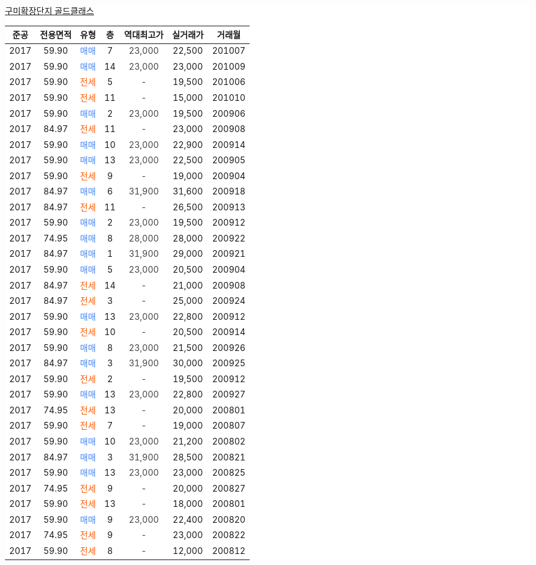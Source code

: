 [구미확장단지 골드클래스](https://search.naver.com/search.naver?query=%EA%B2%BD%EC%83%81%EB%B6%81%EB%8F%84+%EA%B5%AC%EB%AF%B8%EC%8B%9C+%EC%82%B0%EB%8F%99%EB%A9%B4+%EC%8B%A0%EB%8B%B9%EB%A6%AC+%EA%B5%AC%EB%AF%B8%ED%99%95%EC%9E%A5%EB%8B%A8%EC%A7%80+%EA%B3%A8%EB%93%9C%ED%81%B4%EB%9E%98%EC%8A%A4)

|준공|전용면적|유형|층|역대최고가|실거래가|거래월|
|:---:|:---:|:---:|:---:|:---:|:---:|:---:|
|2017|59.90|<span style="color:#4285f3">매매</span>|7|<span style="color:#444444">23,000</span>|22,500|201007|
|2017|59.90|<span style="color:#4285f3">매매</span>|14|<span style="color:#444444">23,000</span>|23,000|201009|
|2017|59.90|<span style="color:#ff5a00">전세</span>|5|<span style="color:#444444">-</span>|19,500|201006|
|2017|59.90|<span style="color:#ff5a00">전세</span>|11|<span style="color:#444444">-</span>|15,000|201010|
|2017|59.90|<span style="color:#4285f3">매매</span>|2|<span style="color:#444444">23,000</span>|19,500|200906|
|2017|84.97|<span style="color:#ff5a00">전세</span>|11|<span style="color:#444444">-</span>|23,000|200908|
|2017|59.90|<span style="color:#4285f3">매매</span>|10|<span style="color:#444444">23,000</span>|22,900|200914|
|2017|59.90|<span style="color:#4285f3">매매</span>|13|<span style="color:#444444">23,000</span>|22,500|200905|
|2017|59.90|<span style="color:#ff5a00">전세</span>|9|<span style="color:#444444">-</span>|19,000|200904|
|2017|84.97|<span style="color:#4285f3">매매</span>|6|<span style="color:#444444">31,900</span>|31,600|200918|
|2017|84.97|<span style="color:#ff5a00">전세</span>|11|<span style="color:#444444">-</span>|26,500|200913|
|2017|59.90|<span style="color:#4285f3">매매</span>|2|<span style="color:#444444">23,000</span>|19,500|200912|
|2017|74.95|<span style="color:#4285f3">매매</span>|8|<span style="color:#444444">28,000</span>|28,000|200922|
|2017|84.97|<span style="color:#4285f3">매매</span>|1|<span style="color:#444444">31,900</span>|29,000|200921|
|2017|59.90|<span style="color:#4285f3">매매</span>|5|<span style="color:#444444">23,000</span>|20,500|200904|
|2017|84.97|<span style="color:#ff5a00">전세</span>|14|<span style="color:#444444">-</span>|21,000|200908|
|2017|84.97|<span style="color:#ff5a00">전세</span>|3|<span style="color:#444444">-</span>|25,000|200924|
|2017|59.90|<span style="color:#4285f3">매매</span>|13|<span style="color:#444444">23,000</span>|22,800|200912|
|2017|59.90|<span style="color:#ff5a00">전세</span>|10|<span style="color:#444444">-</span>|20,500|200914|
|2017|59.90|<span style="color:#4285f3">매매</span>|8|<span style="color:#444444">23,000</span>|21,500|200926|
|2017|84.97|<span style="color:#4285f3">매매</span>|3|<span style="color:#444444">31,900</span>|30,000|200925|
|2017|59.90|<span style="color:#ff5a00">전세</span>|2|<span style="color:#444444">-</span>|19,500|200912|
|2017|59.90|<span style="color:#4285f3">매매</span>|13|<span style="color:#444444">23,000</span>|22,800|200927|
|2017|74.95|<span style="color:#ff5a00">전세</span>|13|<span style="color:#444444">-</span>|20,000|200801|
|2017|59.90|<span style="color:#ff5a00">전세</span>|7|<span style="color:#444444">-</span>|19,000|200807|
|2017|59.90|<span style="color:#4285f3">매매</span>|10|<span style="color:#444444">23,000</span>|21,200|200802|
|2017|84.97|<span style="color:#4285f3">매매</span>|3|<span style="color:#444444">31,900</span>|28,500|200821|
|2017|59.90|<span style="color:#4285f3">매매</span>|13|<span style="color:#444444">23,000</span>|23,000|200825|
|2017|74.95|<span style="color:#ff5a00">전세</span>|9|<span style="color:#444444">-</span>|20,000|200827|
|2017|59.90|<span style="color:#ff5a00">전세</span>|13|<span style="color:#444444">-</span>|18,000|200801|
|2017|59.90|<span style="color:#4285f3">매매</span>|9|<span style="color:#444444">23,000</span>|22,400|200820|
|2017|74.95|<span style="color:#ff5a00">전세</span>|9|<span style="color:#444444">-</span>|23,000|200822|
|2017|59.90|<span style="color:#ff5a00">전세</span>|8|<span style="color:#444444">-</span>|12,000|200812|
